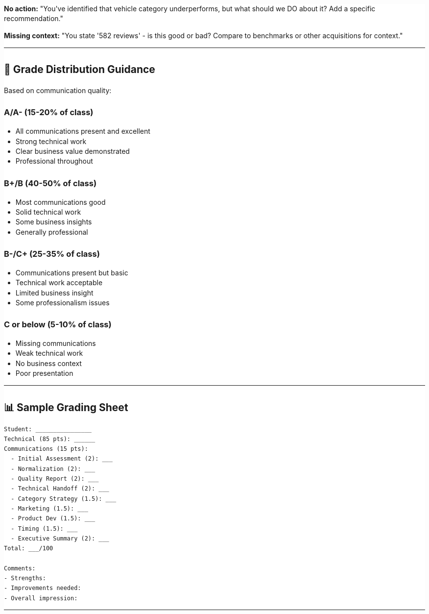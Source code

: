 **No action:**
"You've identified that vehicle category underperforms, but what should we DO about it? Add a specific recommendation."

**Missing context:**
"You state '582 reviews' - is this good or bad? Compare to benchmarks or other acquisitions for context."

---

## 🎯 Grade Distribution Guidance

Based on communication quality:

### A/A- (15-20% of class)
- All communications present and excellent
- Strong technical work
- Clear business value demonstrated
- Professional throughout

### B+/B (40-50% of class)
- Most communications good
- Solid technical work
- Some business insights
- Generally professional

### B-/C+ (25-35% of class)
- Communications present but basic
- Technical work acceptable
- Limited business insight
- Some professionalism issues

### C or below (5-10% of class)
- Missing communications
- Weak technical work
- No business context
- Poor presentation

---

## 📊 Sample Grading Sheet

```
Student: ________________
Technical (85 pts): ______
Communications (15 pts):
  - Initial Assessment (2): ___
  - Normalization (2): ___
  - Quality Report (2): ___
  - Technical Handoff (2): ___
  - Category Strategy (1.5): ___
  - Marketing (1.5): ___
  - Product Dev (1.5): ___
  - Timing (1.5): ___
  - Executive Summary (2): ___
Total: ___/100

Comments:
- Strengths:
- Improvements needed:
- Overall impression:
```

---
